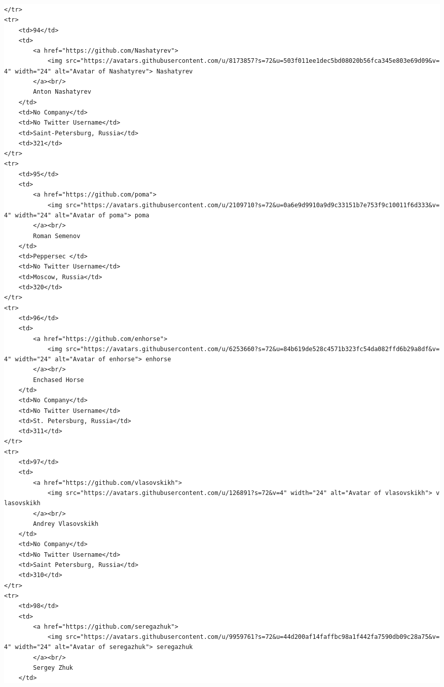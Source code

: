 	</tr>
	<tr>
		<td>94</td>
		<td>
			<a href="https://github.com/Nashatyrev">
				<img src="https://avatars.githubusercontent.com/u/8173857?s=72&u=503f011ee1dec5bd08020b56fca345e803e69d09&v=4" width="24" alt="Avatar of Nashatyrev"> Nashatyrev
			</a><br/>
			Anton Nashatyrev
		</td>
		<td>No Company</td>
		<td>No Twitter Username</td>
		<td>Saint-Petersburg, Russia</td>
		<td>321</td>
	</tr>
	<tr>
		<td>95</td>
		<td>
			<a href="https://github.com/poma">
				<img src="https://avatars.githubusercontent.com/u/2109710?s=72&u=0a6e9d9910a9d9c33151b7e753f9c10011f6d333&v=4" width="24" alt="Avatar of poma"> poma
			</a><br/>
			Roman Semenov
		</td>
		<td>Peppersec </td>
		<td>No Twitter Username</td>
		<td>Moscow, Russia</td>
		<td>320</td>
	</tr>
	<tr>
		<td>96</td>
		<td>
			<a href="https://github.com/enhorse">
				<img src="https://avatars.githubusercontent.com/u/6253660?s=72&u=84b619de528c4571b323fc54da082ffd6b29a8df&v=4" width="24" alt="Avatar of enhorse"> enhorse
			</a><br/>
			Enchased Horse
		</td>
		<td>No Company</td>
		<td>No Twitter Username</td>
		<td>St. Petersburg, Russia</td>
		<td>311</td>
	</tr>
	<tr>
		<td>97</td>
		<td>
			<a href="https://github.com/vlasovskikh">
				<img src="https://avatars.githubusercontent.com/u/126891?s=72&v=4" width="24" alt="Avatar of vlasovskikh"> vlasovskikh
			</a><br/>
			Andrey Vlasovskikh
		</td>
		<td>No Company</td>
		<td>No Twitter Username</td>
		<td>Saint Petersburg, Russia</td>
		<td>310</td>
	</tr>
	<tr>
		<td>98</td>
		<td>
			<a href="https://github.com/seregazhuk">
				<img src="https://avatars.githubusercontent.com/u/9959761?s=72&u=44d200af14faffbc98a1f442fa7590db09c28a75&v=4" width="24" alt="Avatar of seregazhuk"> seregazhuk
			</a><br/>
			Sergey Zhuk
		</td>